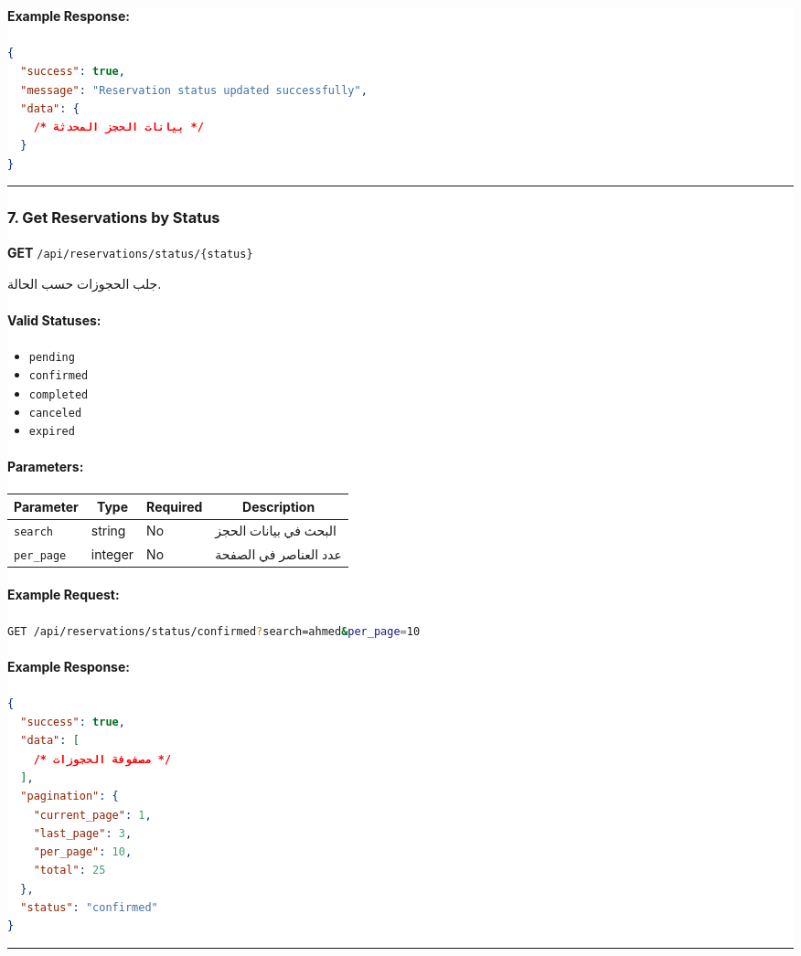 #### Example Response:
```json
{
  "success": true,
  "message": "Reservation status updated successfully",
  "data": {
    /* بيانات الحجز المحدثة */
  }
}
```

---

### 7. Get Reservations by Status
**GET** `/api/reservations/status/{status}`

جلب الحجوزات حسب الحالة.

#### Valid Statuses:
- `pending`
- `confirmed`
- `completed`
- `canceled`
- `expired`

#### Parameters:
| Parameter | Type | Required | Description |
|-----------|------|----------|-------------|
| `search` | string | No | البحث في بيانات الحجز |
| `per_page` | integer | No | عدد العناصر في الصفحة |

#### Example Request:
```bash
GET /api/reservations/status/confirmed?search=ahmed&per_page=10
```

#### Example Response:
```json
{
  "success": true,
  "data": [
    /* مصفوفة الحجوزات */
  ],
  "pagination": {
    "current_page": 1,
    "last_page": 3,
    "per_page": 10,
    "total": 25
  },
  "status": "confirmed"
}
```

---